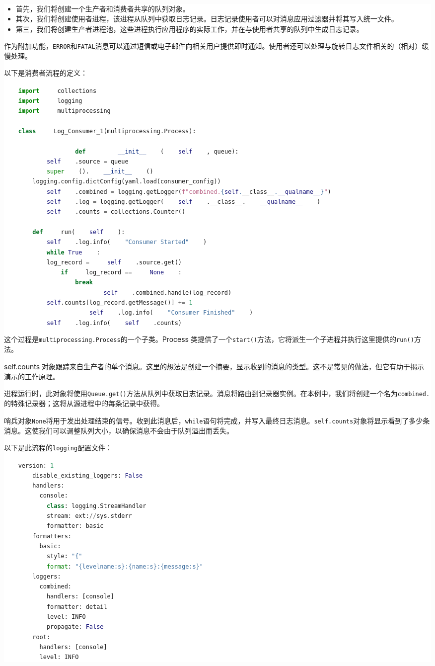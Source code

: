 *   首先，我们将创建一个生产者和消费者共享的队列对象。
*   其次，我们将创建使用者进程，该进程从队列中获取日志记录。日志记录使用者可以对消息应用过滤器并将其写入统一文件。
*   第三，我们将创建生产者进程池，这些进程执行应用程序的实际工作，并在与使用者共享的队列中生成日志记录。

作为附加功能，`ERROR`和`FATAL`消息可以通过短信或电子邮件向相关用户提供即时通知。使用者还可以处理与旋转日志文件相关的（相对）缓慢处理。

以下是消费者流程的定义：

```py
    import     collections
    import     logging
    import     multiprocessing

    class     Log_Consumer_1(multiprocessing.Process):

                    def         __init__    (    self    , queue):
            self    .source = queue
            super    ().    __init__    ()
        logging.config.dictConfig(yaml.load(consumer_config))
            self    .combined = logging.getLogger(f"combined.{self.__class__.__qualname__}")
            self    .log = logging.getLogger(    self    .__class__.    __qualname__    )
            self    .counts = collections.Counter()

        def     run(    self    ):
            self    .log.info(    "Consumer Started"    )
            while True    :
            log_record =     self    .source.get()
                if     log_record ==     None    : 
                    break
                            self    .combined.handle(log_record)
            self.counts[log_record.getMessage()] += 1    
                        self    .log.info(    "Consumer Finished"    )
            self    .log.info(    self    .counts)
```

这个过程是`multiprocessing.Process`的一个子类。Process 类提供了一个`start()`方法，它将派生一个子进程并执行这里提供的`run()`方法。

self.counts 对象跟踪来自生产者的单个消息。这里的想法是创建一个摘要，显示收到的消息的类型。这不是常见的做法，但它有助于揭示演示的工作原理。

进程运行时，此对象将使用`Queue.get()`方法从队列中获取日志记录。消息将路由到记录器实例。在本例中，我们将创建一个名为`combined.`的特殊记录器；这将从源进程中的每条记录中获得。

哨兵对象`None`将用于发出处理结束的信号。收到此消息后，`while`语句将完成，并写入最终日志消息。`self.counts`对象将显示看到了多少条消息。这使我们可以调整队列大小，以确保消息不会由于队列溢出而丢失。

以下是此流程的`logging`配置文件：

```py
    version: 1
        disable_existing_loggers: False
        handlers:
          console:
            class: logging.StreamHandler
            stream: ext://sys.stderr
            formatter: basic
        formatters:
          basic:
            style: "{"
            format: "{levelname:s}:{name:s}:{message:s}"
        loggers:
          combined:
            handlers: [console]
            formatter: detail
            level: INFO
            propagate: False
        root:
          handlers: [console]
          level: INFO        

```